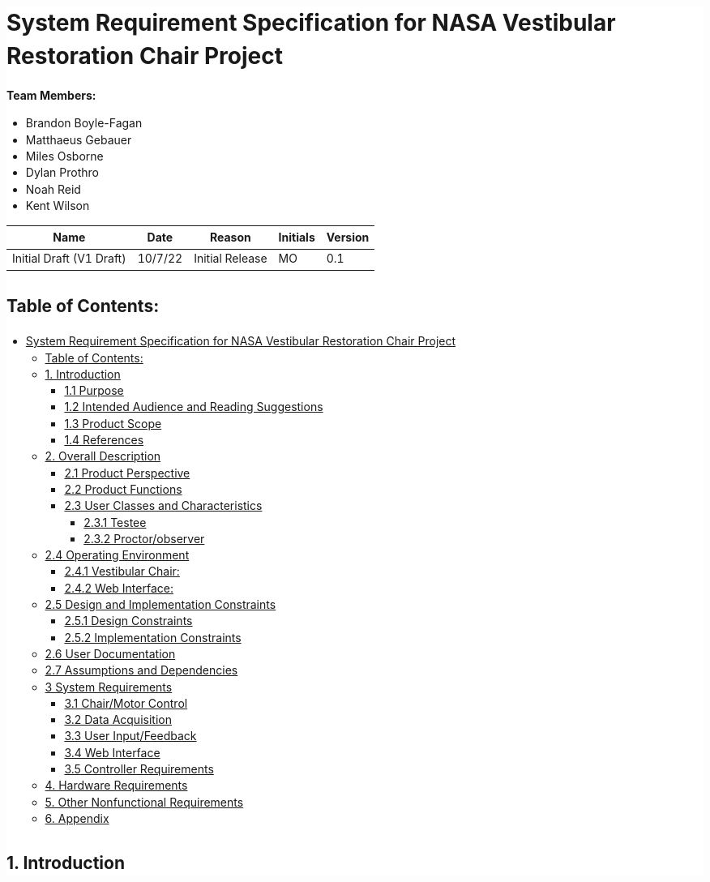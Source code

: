 # System Requirement Specification for NASA Vestibular Restoration Chair Project
**Team Members:**
- Brandon Boyle-Fagan
- Matthaeus Gebauer
- Miles Osborne 
- Dylan Prothro
- Noah Reid
- Kent Wilson

| Name                     | Date    | Reason          | Initials | Version |
| ------------------------ | ------- | --------------- | -------- | ------- |
| Initial Draft (V1 Draft) | 10/7/22 | Initial Release | MO       | 0.1     | 

## Table of Contents:

- [System Requirement Specification for NASA Vestibular Restoration Chair Project](#system-requirement-specification-for-nasa-vestibular-restoration-chair-project)
  - [Table of Contents:](#table-of-contents)
  - [1. Introduction](#1-introduction)
    - [1.1 Purpose](#11-purpose)
    - [1.2 Intended Audience and Reading Suggestions](#12-intended-audience-and-reading-suggestions)
    - [1.3 Product Scope](#13-product-scope)
    - [1.4 References](#14-references)
  - [2. Overall Description](#2-overall-description)
    - [2.1 Product Perspective](#21-product-perspective)
    - [2.2 Product Functions](#22-product-functions)
    - [2.3 User Classes and Characteristics](#23-user-classes-and-characteristics)
      - [2.3.1 Testee](#231-testee)
      - [2.3.2 Proctor/observer](#232-proctorobserver)
  - [2.4 Operating Environment](#24-operating-environment)
    - [2.4.1 Vestibular Chair:](#241-vestibular-chair)
    - [2.4.2 Web Interface:](#242-web-interface)
  - [2.5 Design and Implementation Constraints](#25-design-and-implementation-constraints)
    - [2.5.1 Design Constraints](#251-design-constraints)
    - [2.5.2 Implementation Constraints](#252-implementation-constraints)
  - [2.6 User Documentation](#26-user-documentation)
  - [2.7 Assumptions and Dependencies](#27-assumptions-and-dependencies)
  - [3 System Requirements](#3-system-requirements)
    - [3.1 Chair/Motor Control](#31-chairmotor-control)
    - [3.2 Data Acquisition](#32-data-acquisition)
    - [3.3 User Input/Feedback](#33-user-inputfeedback)
    - [3.4 Web Interface](#34-web-interface)
    - [3.5 Controller Requirements](#35-controller-requirements)
  - [4. Hardware Requirements](#4-hardware-requirements)
  - [5. Other Nonfunctional Requirements](#5-other-nonfunctional-requirements)
  - [6. Appendix](#6-appendix)


## 1. Introduction
